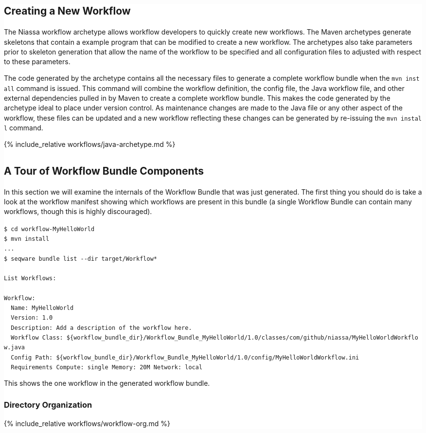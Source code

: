 
## Creating a New Workflow

The Niassa workflow archetype allows workflow developers to quickly create new
workflows. The Maven archetypes generate skeletons that contain a 
example program that can be modified to create a new workflow. The archetypes
also take parameters prior to skeleton generation that allow the name of the
workflow to be specified and all configuration files to adjusted with respect
to these parameters.

The code generated by the archetype contains all the necessary files to
generate a complete workflow bundle when the `mvn install` command is
issued. This command will combine the workflow definition, the config file, the 
Java workflow file, and
other external dependencies pulled in by Maven to create a complete
workflow bundle. This makes the code  generated by the archetype ideal to place
under version control. As maintenance changes are made to the Java file or any
other aspect of the workflow, these files can be updated and a new workflow
reflecting these changes can be generated by re-issuing the  `mvn
install` command.

{% include_relative workflows/java-archetype.md %}

## A Tour of Workflow Bundle Components

In this section we will examine the internals of the Workflow Bundle that was 
just generated. The first thing you should do is take a look at the workflow 
manifest showing which workflows are present in this bundle (a single Workflow 
Bundle can contain many workflows, though this is highly discouraged).
```
$ cd workflow-MyHelloWorld
$ mvn install
...
$ seqware bundle list --dir target/Workflow*

List Workflows:

Workflow:
  Name: MyHelloWorld
  Version: 1.0
  Description: Add a description of the workflow here.
  Workflow Class: ${workflow_bundle_dir}/Workflow_Bundle_MyHelloWorld/1.0/classes/com/github/niassa/MyHelloWorldWorkflow.java
  Config Path: ${workflow_bundle_dir}/Workflow_Bundle_MyHelloWorld/1.0/config/MyHelloWorldWorkflow.ini
  Requirements Compute: single Memory: 20M Network: local
```

This shows the one workflow in the generated workflow bundle.

### Directory Organization

{% include_relative workflows/workflow-org.md %}
